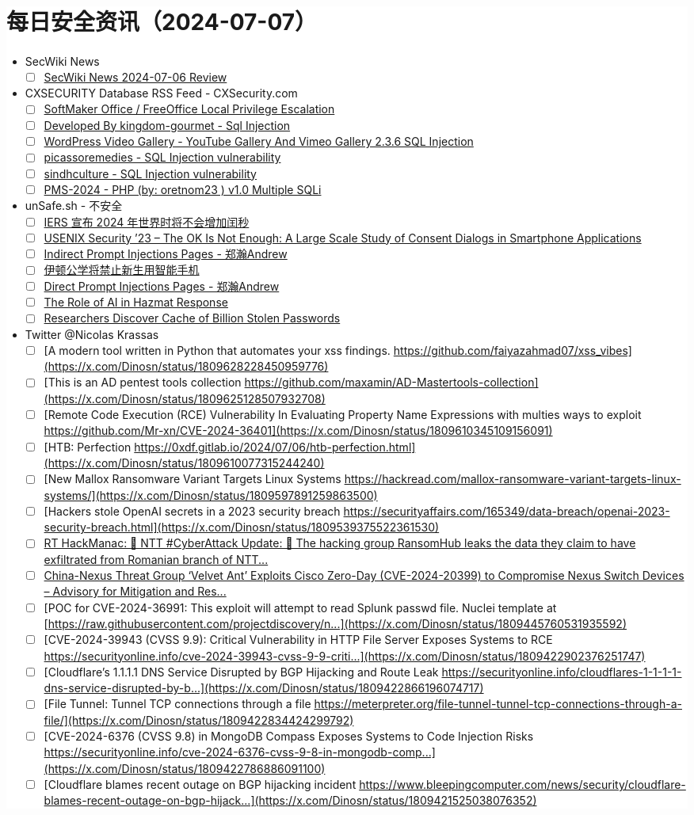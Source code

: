 # 每日安全资讯（2024-07-07）

- SecWiki News
  - [ ] [SecWiki News 2024-07-06 Review](http://www.sec-wiki.com/?2024-07-06)
- CXSECURITY Database RSS Feed - CXSecurity.com
  - [ ] [SoftMaker Office / FreeOffice Local Privilege Escalation](https://cxsecurity.com/issue/WLB-2024070015)
  - [ ] [Developed By kingdom-gourmet - Sql Injection](https://cxsecurity.com/issue/WLB-2024070014)
  - [ ] [WordPress Video Gallery - YouTube Gallery And Vimeo Gallery 2.3.6 SQL Injection](https://cxsecurity.com/issue/WLB-2024070013)
  - [ ] [picassoremedies - SQL Injection vulnerability](https://cxsecurity.com/issue/WLB-2024070012)
  - [ ] [sindhculture - SQL Injection vulnerability](https://cxsecurity.com/issue/WLB-2024070011)
  - [ ] [PMS-2024 - PHP (by: oretnom23 ) v1.0 Multiple SQLi](https://cxsecurity.com/issue/WLB-2024070010)
- unSafe.sh - 不安全
  - [ ] [IERS 宣布 2024 年世界时将不会增加闰秒](https://buaq.net/go-249159.html)
  - [ ] [USENIX Security ’23 – The OK Is Not Enough: A Large Scale Study of Consent Dialogs in Smartphone Applications](https://buaq.net/go-249156.html)
  - [ ] [Indirect Prompt Injections Pages - 郑瀚Andrew](https://buaq.net/go-249152.html)
  - [ ] [伊顿公学将禁止新生用智能手机](https://buaq.net/go-249160.html)
  - [ ] [Direct Prompt Injections Pages - 郑瀚Andrew](https://buaq.net/go-249153.html)
  - [ ] [The Role of AI in Hazmat Response](https://buaq.net/go-249161.html)
  - [ ] [Researchers Discover Cache of Billion Stolen Passwords](https://buaq.net/go-249157.html)
- Twitter @Nicolas Krassas
  - [ ] [A modern tool written in Python that automates your xss findings. https://github.com/faiyazahmad07/xss_vibes](https://x.com/Dinosn/status/1809628228450959776)
  - [ ] [This is an AD pentest tools collection https://github.com/maxamin/AD-Mastertools-collection](https://x.com/Dinosn/status/1809625128507932708)
  - [ ] [Remote Code Execution (RCE) Vulnerability In Evaluating Property Name Expressions with multies ways to exploit https://github.com/Mr-xn/CVE-2024-36401](https://x.com/Dinosn/status/1809610345109156091)
  - [ ] [HTB: Perfection https://0xdf.gitlab.io/2024/07/06/htb-perfection.html](https://x.com/Dinosn/status/1809610077315244240)
  - [ ] [New Mallox Ransomware Variant Targets Linux Systems https://hackread.com/mallox-ransomware-variant-targets-linux-systems/](https://x.com/Dinosn/status/1809597891259863500)
  - [ ] [Hackers stole OpenAI secrets in a 2023 security breach https://securityaffairs.com/165349/data-breach/openai-2023-security-breach.html](https://x.com/Dinosn/status/1809539375522361530)
  - [ ] [RT HackManac: 🚨 NTT #CyberAttack Update: 🚨 The hacking group RansomHub leaks the data they claim to have exfiltrated from Romanian branch of NTT...](https://x.com/Dinosn/status/1809516180614320251)
  - [ ] [China-Nexus Threat Group ‘Velvet Ant’ Exploits Cisco Zero-Day (CVE-2024-20399) to Compromise Nexus Switch Devices – Advisory for Mitigation and Res...](https://x.com/Dinosn/status/1809447334125695008)
  - [ ] [POC for CVE-2024-36991: This exploit will attempt to read Splunk passwd file. Nuclei template at [https://raw.githubusercontent.com/projectdiscovery/n...](https://x.com/Dinosn/status/1809445760531935592)
  - [ ] [CVE-2024-39943 (CVSS 9.9): Critical Vulnerability in HTTP File Server Exposes Systems to RCE https://securityonline.info/cve-2024-39943-cvss-9-9-criti...](https://x.com/Dinosn/status/1809422902376251747)
  - [ ] [Cloudflare’s 1.1.1.1 DNS Service Disrupted by BGP Hijacking and Route Leak https://securityonline.info/cloudflares-1-1-1-1-dns-service-disrupted-by-b...](https://x.com/Dinosn/status/1809422866196074717)
  - [ ] [File Tunnel: Tunnel TCP connections through a file https://meterpreter.org/file-tunnel-tunnel-tcp-connections-through-a-file/](https://x.com/Dinosn/status/1809422834424299792)
  - [ ] [CVE-2024-6376 (CVSS 9.8) in MongoDB Compass Exposes Systems to Code Injection Risks https://securityonline.info/cve-2024-6376-cvss-9-8-in-mongodb-comp...](https://x.com/Dinosn/status/1809422786886091100)
  - [ ] [Cloudflare blames recent outage on BGP hijacking incident https://www.bleepingcomputer.com/news/security/cloudflare-blames-recent-outage-on-bgp-hijack...](https://x.com/Dinosn/status/1809421525038076352)